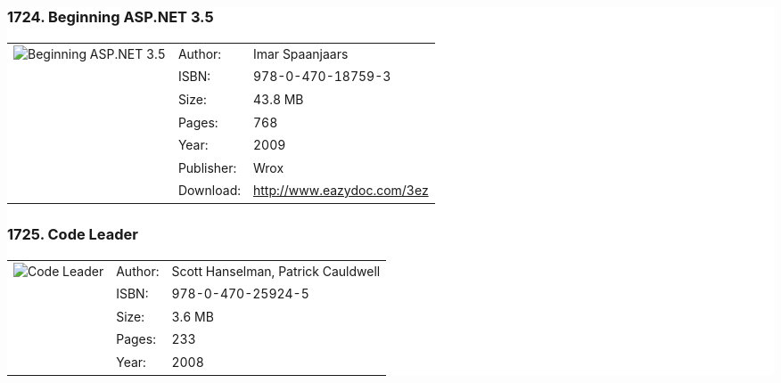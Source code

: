 ### 1724. Beginning ASP.NET 3.5

<table>
    <tr>
        <td rowspan="7">
            <img alt="Beginning ASP.NET 3.5" src="http://it-ebooks.info/images/ebooks/2/beginning_asp.net_3.5.jpg">
        </td>
        <td>Author:</td>
        <td>Imar Spaanjaars</td>
    </tr>
    <tr>
        <td>ISBN:</td>
        <td>978-0-470-18759-3</td>
    </tr>
    <tr>
        <td>Size:</td>
        <td>43.8 MB</td>
    </tr>
    <tr>
        <td>Pages:</td>
        <td>768</td>
    </tr>
    <tr>
        <td>Year:</td>
        <td>2009</td>
    </tr>
    <tr>
        <td>Publisher:</td>
        <td>Wrox</td>
    </tr>
    <tr>
        <td>Download:</td>
        <td><a title="Download Beginning ASP.NET 3.5 pdf" href="http://www.eazydoc.com/3ez">http://www.eazydoc.com/3ez</a></td>
    </tr>
</table>

### 1725. Code Leader

<table>
    <tr>
        <td rowspan="7">
            <img alt="Code Leader" src="http://it-ebooks.info/images/ebooks/2/code_leader.jpg">
        </td>
        <td>Author:</td>
        <td>Scott Hanselman, Patrick Cauldwell</td>
    </tr>
    <tr>
        <td>ISBN:</td>
        <td>978-0-470-25924-5</td>
    </tr>
    <tr>
        <td>Size:</td>
        <td>3.6 MB</td>
    </tr>
    <tr>
        <td>Pages:</td>
        <td>233</td>
    </tr>
    <tr>
        <td>Year:</td>
        <td>2008</td>
